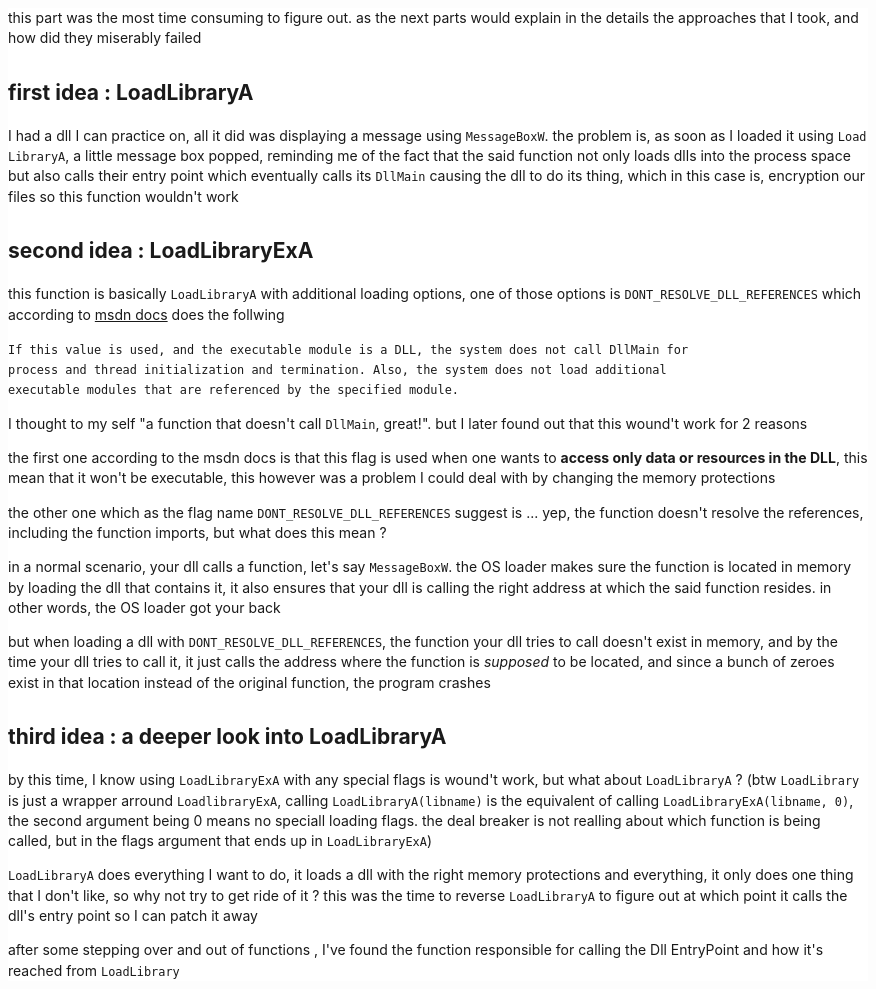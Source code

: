 this part was the most time consuming to figure out. as the next parts would explain in the details the approaches that I took, and how did they miserably failed  

## first idea : LoadLibraryA

I had a dll I can practice on, all it did was displaying a message using `MessageBoxW`. the problem is, as soon as I loaded it using `LoadLibraryA`, a little message box popped, reminding me of the fact that the said function not only loads dlls into the process space but also calls their entry point which eventually calls its `DllMain` causing the dll to do its thing, which in this case is, encryption our files so this function wouldn't work

## second idea : LoadLibraryExA
this function is basically `LoadLibraryA` with additional loading options, one of those options is `DONT_RESOLVE_DLL_REFERENCES` which according to [msdn docs](https://docs.microsoft.com/en-us/windows/win32/api/libloaderapi/nf-libloaderapi-loadlibrarya) does the follwing

    If this value is used, and the executable module is a DLL, the system does not call DllMain for
    process and thread initialization and termination. Also, the system does not load additional
    executable modules that are referenced by the specified module.
    
I thought to my self "a function that doesn't call `DllMain`, great!". but I later found out that this wound't work for 2 reasons

the first one according to the msdn docs is that this flag is used when one wants to **access only data or resources in the DLL**, this mean that it won't be executable, this however was a problem I could deal with by changing the memory protections

the other one which as the flag name `DONT_RESOLVE_DLL_REFERENCES` suggest is ... yep, the function doesn't resolve the references, including the function imports, but what does this mean ?

in a normal scenario, your dll calls a function, let's say `MessageBoxW`. the OS loader makes sure the function is located in memory by loading the dll that contains it, it also ensures that your dll is calling the right address at which the said function resides. in other words, the OS loader got your back 

but when loading a dll with `DONT_RESOLVE_DLL_REFERENCES`, the function your dll tries to call doesn't exist in memory, and by the time your dll tries to call it, it just calls the address where the function is *supposed* to be located, and since a bunch of zeroes exist in that location instead of the original function, the program crashes 

## third idea : a deeper look into LoadLibraryA

by this time, I know using `LoadLibraryExA` with any special flags is wound't work, but what about `LoadLibraryA` ? (btw `LoadLibrary` is just a wrapper arround `LoadlibraryExA`, calling `LoadLibraryA(libname)` is the equivalent of calling `LoadLibraryExA(libname, 0)`, the second argument being 0 means no speciall loading flags. the deal breaker is not realling about which function is being called, but in the flags argument that ends up in `LoadLibraryExA`)

`LoadLibraryA` does everything I want to do, it loads a dll with the right memory protections and everything, it only does one thing that I don't like, so why not try to get ride of it ? this was the time to reverse `LoadLibraryA` to figure out at which point it calls the dll's entry point so I can patch it away 

after some stepping over and out of functions , I've found the function responsible for calling the Dll EntryPoint and how it's reached from `LoadLibrary`
